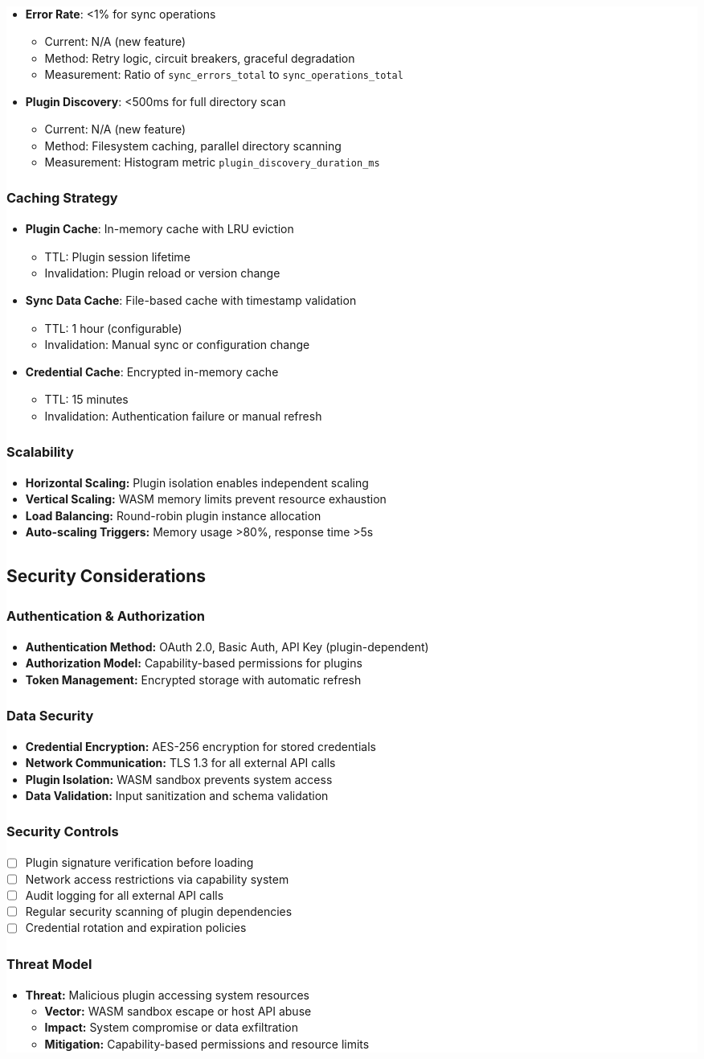 - **Error Rate**: <1% for sync operations
  - Current: N/A (new feature)
  - Method: Retry logic, circuit breakers, graceful degradation
  - Measurement: Ratio of `sync_errors_total` to `sync_operations_total`

- **Plugin Discovery**: <500ms for full directory scan
  - Current: N/A (new feature)
  - Method: Filesystem caching, parallel directory scanning
  - Measurement: Histogram metric `plugin_discovery_duration_ms`

### Caching Strategy
- **Plugin Cache**: In-memory cache with LRU eviction
  - TTL: Plugin session lifetime
  - Invalidation: Plugin reload or version change

- **Sync Data Cache**: File-based cache with timestamp validation
  - TTL: 1 hour (configurable)
  - Invalidation: Manual sync or configuration change

- **Credential Cache**: Encrypted in-memory cache
  - TTL: 15 minutes
  - Invalidation: Authentication failure or manual refresh

### Scalability
- **Horizontal Scaling:** Plugin isolation enables independent scaling
- **Vertical Scaling:** WASM memory limits prevent resource exhaustion
- **Load Balancing:** Round-robin plugin instance allocation
- **Auto-scaling Triggers:** Memory usage >80%, response time >5s

## Security Considerations

### Authentication & Authorization
- **Authentication Method:** OAuth 2.0, Basic Auth, API Key (plugin-dependent)
- **Authorization Model:** Capability-based permissions for plugins
- **Token Management:** Encrypted storage with automatic refresh

### Data Security
- **Credential Encryption:** AES-256 encryption for stored credentials
- **Network Communication:** TLS 1.3 for all external API calls
- **Plugin Isolation:** WASM sandbox prevents system access
- **Data Validation:** Input sanitization and schema validation

### Security Controls
- [ ] Plugin signature verification before loading
- [ ] Network access restrictions via capability system
- [ ] Audit logging for all external API calls
- [ ] Regular security scanning of plugin dependencies
- [ ] Credential rotation and expiration policies

### Threat Model
- **Threat:** Malicious plugin accessing system resources
  - **Vector:** WASM sandbox escape or host API abuse
  - **Impact:** System compromise or data exfiltration
  - **Mitigation:** Capability-based permissions and resource limits
